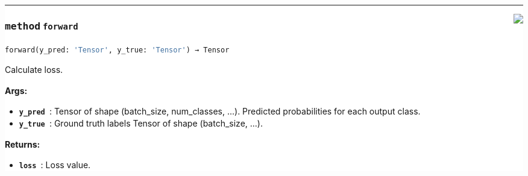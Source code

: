 






---

<a href="../unified_focal_loss/losses.py#L694"><img align="right" style="float:right;" src="https://img.shields.io/badge/-source-cccccc?style=flat-square"></a>

### <kbd>method</kbd> `forward`

```python
forward(y_pred: 'Tensor', y_true: 'Tensor') → Tensor
```

Calculate loss.



**Args:**

 - <b>`y_pred `</b>:  Tensor of shape (batch_size, num_classes, ...).  Predicted probabilities for each output class.
 - <b>`y_true `</b>:  Ground truth labels Tensor of shape (batch_size, ...).



**Returns:**

 - <b>`loss `</b>:  Loss value.
